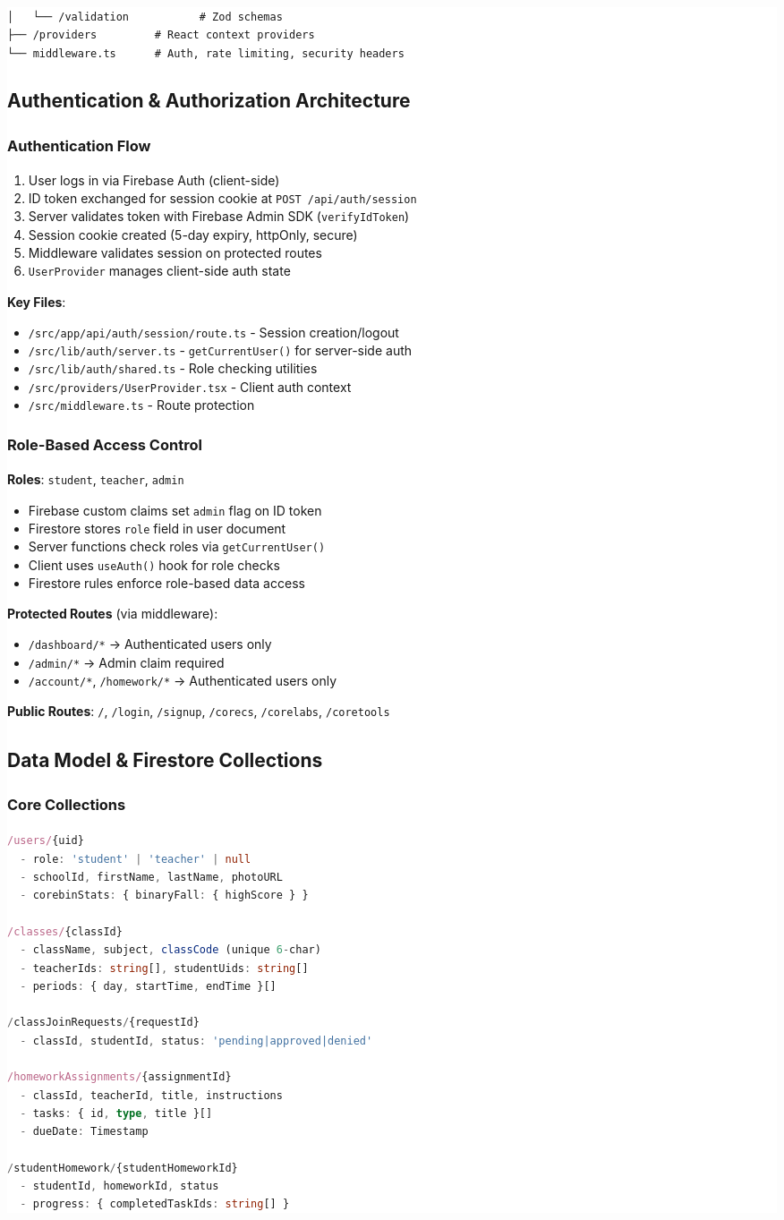 ```
│   └── /validation           # Zod schemas
├── /providers         # React context providers
└── middleware.ts      # Auth, rate limiting, security headers
```

## Authentication & Authorization Architecture

### Authentication Flow
1. User logs in via Firebase Auth (client-side)
2. ID token exchanged for session cookie at `POST /api/auth/session`
3. Server validates token with Firebase Admin SDK (`verifyIdToken`)
4. Session cookie created (5-day expiry, httpOnly, secure)
5. Middleware validates session on protected routes
6. `UserProvider` manages client-side auth state

**Key Files**:
- `/src/app/api/auth/session/route.ts` - Session creation/logout
- `/src/lib/auth/server.ts` - `getCurrentUser()` for server-side auth
- `/src/lib/auth/shared.ts` - Role checking utilities
- `/src/providers/UserProvider.tsx` - Client auth context
- `/src/middleware.ts` - Route protection

### Role-Based Access Control
**Roles**: `student`, `teacher`, `admin`

- Firebase custom claims set `admin` flag on ID token
- Firestore stores `role` field in user document
- Server functions check roles via `getCurrentUser()`
- Client uses `useAuth()` hook for role checks
- Firestore rules enforce role-based data access

**Protected Routes** (via middleware):
- `/dashboard/*` → Authenticated users only
- `/admin/*` → Admin claim required
- `/account/*`, `/homework/*` → Authenticated users only

**Public Routes**: `/`, `/login`, `/signup`, `/corecs`, `/corelabs`, `/coretools`

## Data Model & Firestore Collections

### Core Collections
```typescript
/users/{uid}
  - role: 'student' | 'teacher' | null
  - schoolId, firstName, lastName, photoURL
  - corebinStats: { binaryFall: { highScore } }

/classes/{classId}
  - className, subject, classCode (unique 6-char)
  - teacherIds: string[], studentUids: string[]
  - periods: { day, startTime, endTime }[]

/classJoinRequests/{requestId}
  - classId, studentId, status: 'pending|approved|denied'

/homeworkAssignments/{assignmentId}
  - classId, teacherId, title, instructions
  - tasks: { id, type, title }[]
  - dueDate: Timestamp

/studentHomework/{studentHomeworkId}
  - studentId, homeworkId, status
  - progress: { completedTaskIds: string[] }
```